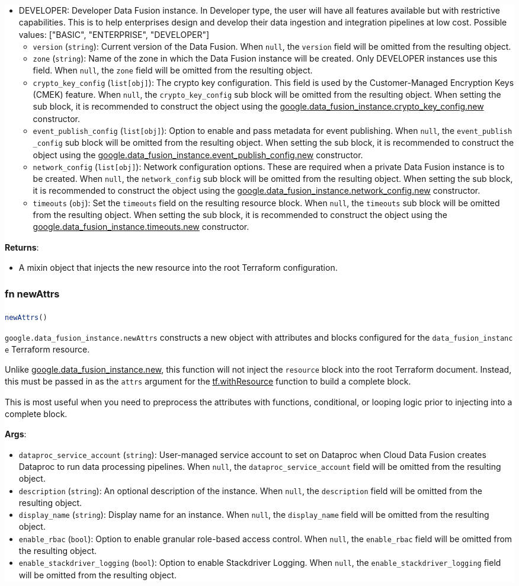 - DEVELOPER: Developer Data Fusion instance. In Developer type, the user will have all features available but
with restrictive capabilities. This is to help enterprises design and develop their data ingestion and integration 
pipelines at low cost. Possible values: [&#34;BASIC&#34;, &#34;ENTERPRISE&#34;, &#34;DEVELOPER&#34;]
  - `version` (`string`): Current version of the Data Fusion. When `null`, the `version` field will be omitted from the resulting object.
  - `zone` (`string`): Name of the zone in which the Data Fusion instance will be created. Only DEVELOPER instances use this field. When `null`, the `zone` field will be omitted from the resulting object.
  - `crypto_key_config` (`list[obj]`): The crypto key configuration. This field is used by the Customer-Managed Encryption Keys (CMEK) feature. When `null`, the `crypto_key_config` sub block will be omitted from the resulting object. When setting the sub block, it is recommended to construct the object using the [google.data_fusion_instance.crypto_key_config.new](#fn-crypto_key_confignew) constructor.
  - `event_publish_config` (`list[obj]`): Option to enable and pass metadata for event publishing. When `null`, the `event_publish_config` sub block will be omitted from the resulting object. When setting the sub block, it is recommended to construct the object using the [google.data_fusion_instance.event_publish_config.new](#fn-event_publish_confignew) constructor.
  - `network_config` (`list[obj]`): Network configuration options. These are required when a private Data Fusion instance is to be created. When `null`, the `network_config` sub block will be omitted from the resulting object. When setting the sub block, it is recommended to construct the object using the [google.data_fusion_instance.network_config.new](#fn-network_confignew) constructor.
  - `timeouts` (`obj`): Set the `timeouts` field on the resulting resource block. When `null`, the `timeouts` sub block will be omitted from the resulting object. When setting the sub block, it is recommended to construct the object using the [google.data_fusion_instance.timeouts.new](#fn-timeoutsnew) constructor.

**Returns**:
- A mixin object that injects the new resource into the root Terraform configuration.


### fn newAttrs

```ts
newAttrs()
```


`google.data_fusion_instance.newAttrs` constructs a new object with attributes and blocks configured for the `data_fusion_instance`
Terraform resource.

Unlike [google.data_fusion_instance.new](#fn-new), this function will not inject the `resource`
block into the root Terraform document. Instead, this must be passed in as the `attrs` argument for the
[tf.withResource](https://github.com/tf-libsonnet/core/tree/main/docs#fn-withresource) function to build a complete block.

This is most useful when you need to preprocess the attributes with functions, conditional, or looping logic prior to
injecting into a complete block.

**Args**:
  - `dataproc_service_account` (`string`): User-managed service account to set on Dataproc when Cloud Data Fusion creates Dataproc to run data processing pipelines. When `null`, the `dataproc_service_account` field will be omitted from the resulting object.
  - `description` (`string`): An optional description of the instance. When `null`, the `description` field will be omitted from the resulting object.
  - `display_name` (`string`): Display name for an instance. When `null`, the `display_name` field will be omitted from the resulting object.
  - `enable_rbac` (`bool`): Option to enable granular role-based access control. When `null`, the `enable_rbac` field will be omitted from the resulting object.
  - `enable_stackdriver_logging` (`bool`): Option to enable Stackdriver Logging. When `null`, the `enable_stackdriver_logging` field will be omitted from the resulting object.